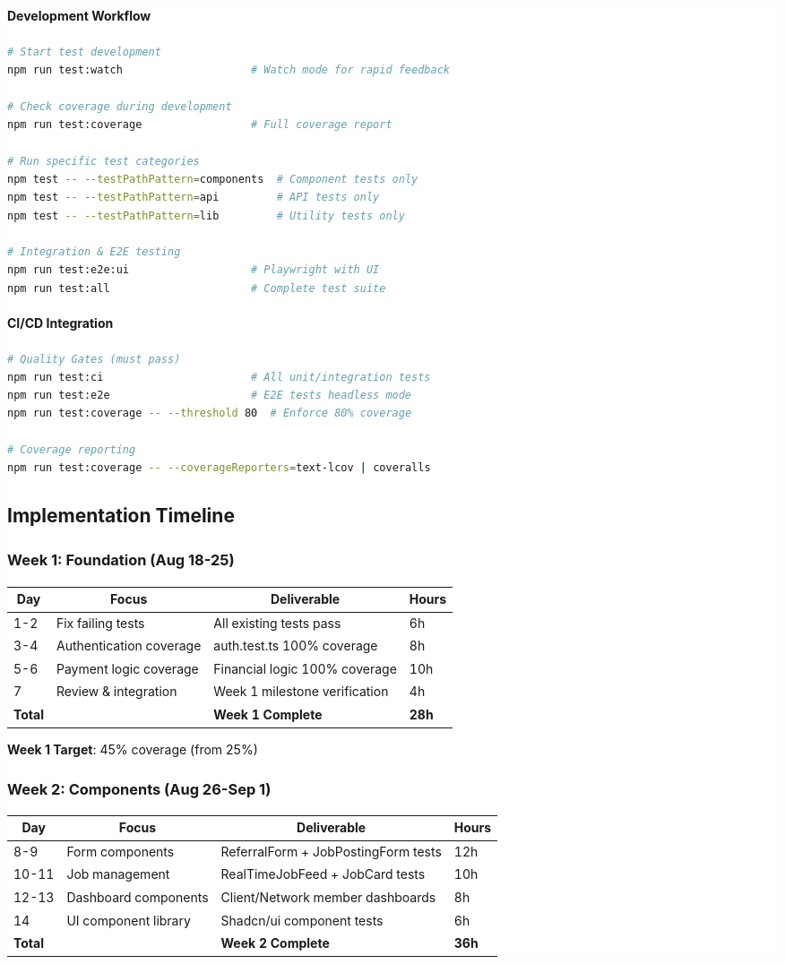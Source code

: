 #### Development Workflow
```bash
# Start test development
npm run test:watch                    # Watch mode for rapid feedback

# Check coverage during development  
npm run test:coverage                 # Full coverage report

# Run specific test categories
npm test -- --testPathPattern=components  # Component tests only
npm test -- --testPathPattern=api         # API tests only  
npm test -- --testPathPattern=lib         # Utility tests only

# Integration & E2E testing
npm run test:e2e:ui                   # Playwright with UI
npm run test:all                      # Complete test suite
```

#### CI/CD Integration
```bash
# Quality Gates (must pass)
npm run test:ci                       # All unit/integration tests
npm run test:e2e                      # E2E tests headless mode
npm run test:coverage -- --threshold 80  # Enforce 80% coverage

# Coverage reporting
npm run test:coverage -- --coverageReporters=text-lcov | coveralls
```

## Implementation Timeline

### Week 1: Foundation (Aug 18-25)
| Day | Focus | Deliverable | Hours |
|-----|-------|-------------|-------|
| 1-2 | Fix failing tests | All existing tests pass | 6h |
| 3-4 | Authentication coverage | auth.test.ts 100% coverage | 8h |
| 5-6 | Payment logic coverage | Financial logic 100% coverage | 10h |
| 7 | Review & integration | Week 1 milestone verification | 4h |
| **Total** | | **Week 1 Complete** | **28h** |

**Week 1 Target**: 45% coverage (from 25%)

### Week 2: Components (Aug 26-Sep 1)
| Day | Focus | Deliverable | Hours |
|-----|-------|-------------|-------|
| 8-9 | Form components | ReferralForm + JobPostingForm tests | 12h |
| 10-11 | Job management | RealTimeJobFeed + JobCard tests | 10h |
| 12-13 | Dashboard components | Client/Network member dashboards | 8h |
| 14 | UI component library | Shadcn/ui component tests | 6h |
| **Total** | | **Week 2 Complete** | **36h** |
